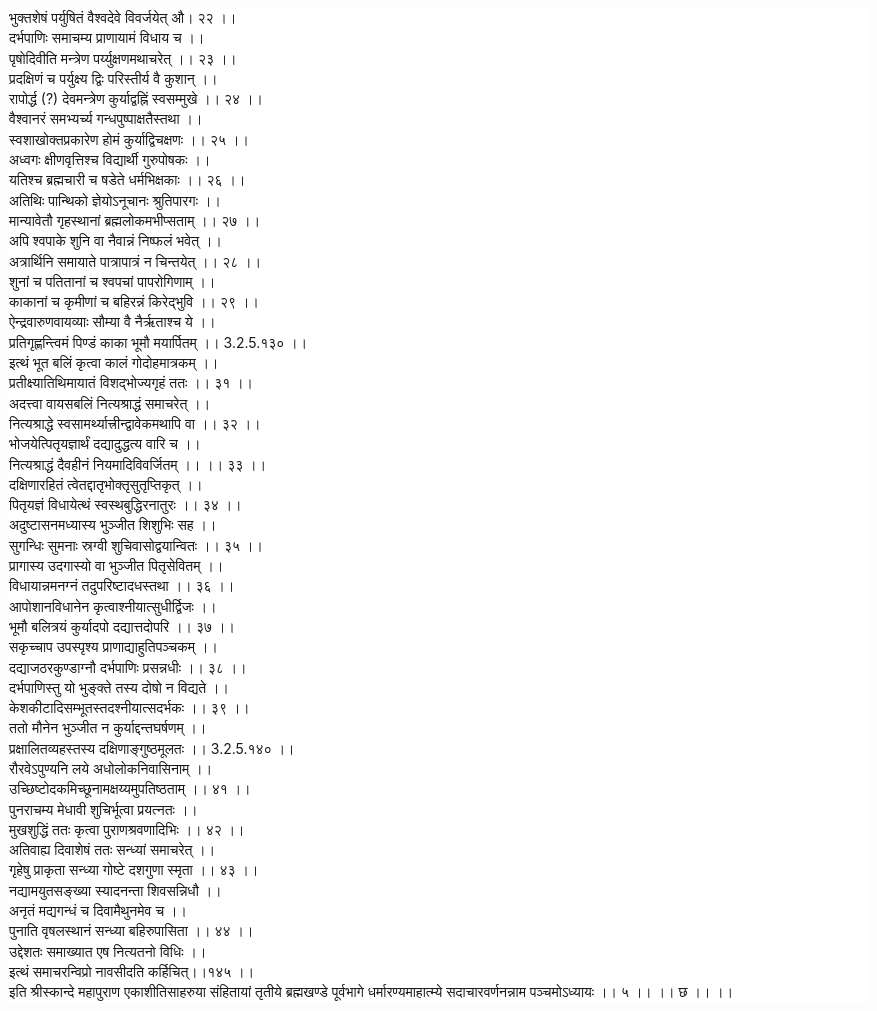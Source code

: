 भुक्तशेषं पर्युषितं वैश्वदेवे विवर्जयेत् औ। २२ ।।  
दर्भपाणिः समाचम्य प्राणायामं विधाय च ।।  
पृषोदिवीति मन्त्रेण पर्य्युक्षणमथाचरेत् ।। २३ ।।  
प्रदक्षिणं च पर्युक्ष्य द्विः परिस्तीर्य वै कुशान् ।।  
रापोर्द्ध (?) देवमन्त्रेण कुर्याद्वह्निं स्वसम्मुखे ।। २४ ।।  
वैश्वानरं समभ्यर्च्य गन्धपुष्पाक्षतैस्तथा ।।  
स्वशाखोक्तप्रकारेण होमं कुर्याद्विचक्षणः ।। २५ ।।  
अध्वगः क्षीणवृत्तिश्च विद्यार्थी गुरुपोषकः ।।  
यतिश्च ब्रह्मचारी च षडेते धर्मभिक्षकाः ।। २६ ।।  
अतिथिः पान्थिको ज्ञेयोऽनूचानः श्रुतिपारगः ।।  
मान्यावेतौ गृहस्थानां ब्रह्मलोकमभीप्सताम् ।। २७ ।।  
अपि श्वपाके शुनि वा नैवान्नं निष्फलं भवेत् ।।  
अत्रार्थिनि समायाते पात्रापात्रं न चिन्तयेत् ।। २८ ।।  
शुनां च पतितानां च श्वपचां पापरोगिणाम् ।।  
काकानां च कृमीणां च बहिरन्नं किरेद्भुवि ।। २९ ।।  
ऐन्द्रवारुणवायव्याः सौम्या वै नैर्ऋताश्च ये ।।  
प्रतिगृह्णन्त्विमं पिण्डं काका भूमौ मयार्पितम् ।। 3.2.5.१३० ।।  
इत्थं भूत बलिं कृत्वा कालं गोदोहमात्रकम् ।।  
प्रतीक्ष्यातिथिमायातं विशद्भोज्यगृहं ततः ।। ३१ ।।  
अदत्त्वा वायसबलिं नित्यश्राद्धं समाचरेत् ।।  
नित्यश्राद्धे स्वसामर्थ्यात्त्रीन्द्वावेकमथापि वा ।। ३२ ।।  
भोजयेत्पितृयज्ञार्थं दद्यादुद्धत्य वारि च ।।  
नित्यश्राद्धं दैवहीनं नियमादिविवर्जितम् ।। ।। ३३ ।।  
दक्षिणारहितं त्वेतद्दातृभोक्तृसुतृप्तिकृत् ।।  
पितृयज्ञं विधायेत्थं स्वस्थबुद्धिरनातुरः ।। ३४ ।।  
अदुष्टासनमध्यास्य भुञ्जीत शिशुभिः सह ।।  
सुगन्धिः सुमनाः स्रग्वी शुचिवासोद्वयान्वितः ।। ३५ ।।  
प्रागास्य उदगास्यो वा भुञ्जीत पितृसेवितम् ।।  
विधायान्नमनग्नं तदुपरिष्टादधस्तथा ।। ३६ ।।  
आपोशानविधानेन कृत्वाश्नीयात्सुधीर्द्विजः ।।  
भूमौ बलित्रयं कुर्यादपो दद्यात्तदोपरि ।। ३७ ।।  
सकृच्चाप उपस्पृश्य प्राणाद्याहुतिपञ्चकम् ।।  
दद्याजठरकुण्डाग्नौ दर्भपाणिः प्रसन्नधीः ।। ३८ ।।  
दर्भपाणिस्तु यो भुङ्क्ते तस्य दोषो न विद्यते ।।  
केशकीटादिसम्भूतस्तदश्नीयात्सदर्भकः ।। ३९ ।।  
ततो मौनेन भुञ्जीत न कुर्याद्दन्तघर्षणम् ।।  
प्रक्षालितव्यहस्तस्य दक्षिणाङ्गुष्ठमूलतः ।। 3.2.5.१४० ।।  
रौरवेऽपुण्यनि लये अधोलोकनिवासिनाम् ।।  
उच्छिष्टोदकमिच्छूनामक्षय्यमुपतिष्ठताम् ।। ४१ ।।  
पुनराचम्य मेधावी शुचिर्भूत्वा प्रयत्नतः ।।  
मुखशुद्धिं ततः कृत्वा पुराणश्रवणादिभिः ।। ४२ ।।  
अतिवाह्य दिवाशेषं ततः सन्ध्यां समाचरेत् ।।  
गृहेषु प्राकृता सन्ध्या गोष्टे दशगुणा स्मृता ।। ४३ ।।  
नद्यामयुतसङ्ख्या स्यादनन्ता शिवसन्निधौ ।।  
अनृतं मद्यगन्धं च दिवामैथुनमेव च ।।  
पुनाति वृषलस्थानं सन्ध्या बहिरुपासिता ।। ४४ ।।  
उद्देशतः समाख्यात एष नित्यतनो विधिः ।।  
इत्थं समाचरन्विप्रो नावसीदति कर्हिचित्।।१४५ ।।  
इति श्रीस्कान्दे महापुराण एकाशीतिसाहरुया संहितायां तृतीये ब्रह्मखण्डे पूर्वभागे धर्मारण्यमाहात्म्ये सदाचारवर्णनन्नाम पञ्चमोऽध्यायः ।। ५ ।। ।। छ ।। ।।